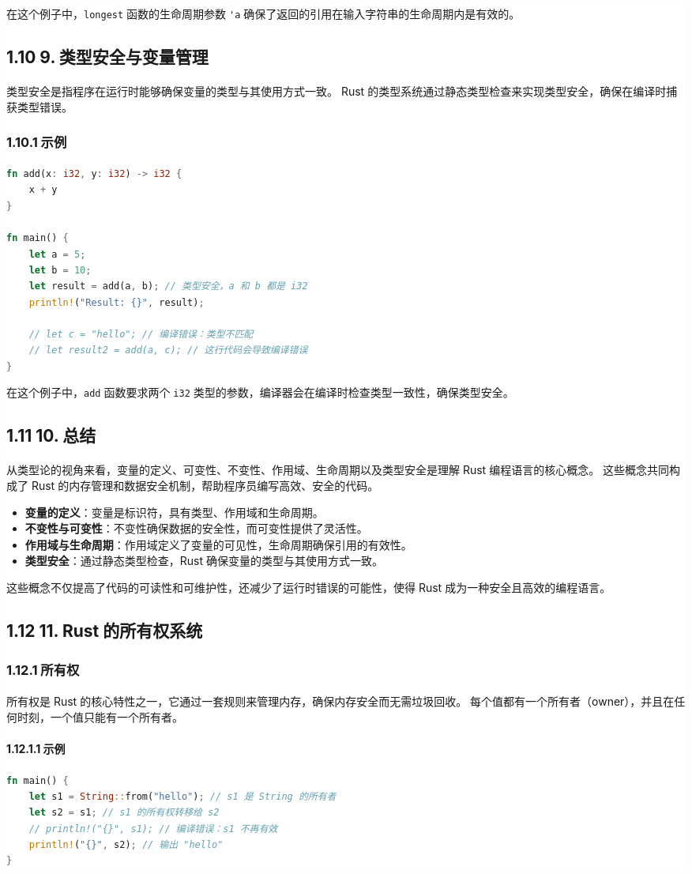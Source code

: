 ```rust
```

在这个例子中，`longest` 函数的生命周期参数 `'a` 确保了返回的引用在输入字符串的生命周期内是有效的。

## 1.10 9. 类型安全与变量管理

类型安全是指程序在运行时能够确保变量的类型与其使用方式一致。
Rust 的类型系统通过静态类型检查来实现类型安全，确保在编译时捕获类型错误。

### 1.10.1 示例

```rust
fn add(x: i32, y: i32) -> i32 {
    x + y
}

fn main() {
    let a = 5;
    let b = 10;
    let result = add(a, b); // 类型安全，a 和 b 都是 i32
    println!("Result: {}", result);
    
    // let c = "hello"; // 编译错误：类型不匹配
    // let result2 = add(a, c); // 这行代码会导致编译错误
}
```

在这个例子中，`add` 函数要求两个 `i32` 类型的参数，编译器会在编译时检查类型一致性，确保类型安全。

## 1.11 10. 总结

从类型论的视角来看，变量的定义、可变性、不变性、作用域、生命周期以及类型安全是理解 Rust 编程语言的核心概念。
这些概念共同构成了 Rust 的内存管理和数据安全机制，帮助程序员编写高效、安全的代码。

- **变量的定义**：变量是标识符，具有类型、作用域和生命周期。
- **不变性与可变性**：不变性确保数据的安全性，而可变性提供了灵活性。
- **作用域与生命周期**：作用域定义了变量的可见性，生命周期确保引用的有效性。
- **类型安全**：通过静态类型检查，Rust 确保变量的类型与其使用方式一致。

这些概念不仅提高了代码的可读性和可维护性，还减少了运行时错误的可能性，使得 Rust 成为一种安全且高效的编程语言。

## 1.12 11. Rust 的所有权系统

### 1.12.1 所有权

所有权是 Rust 的核心特性之一，它通过一套规则来管理内存，确保内存安全而无需垃圾回收。
每个值都有一个所有者（owner），并且在任何时刻，一个值只能有一个所有者。

#### 1.12.1.1 示例

```rust
fn main() {
    let s1 = String::from("hello"); // s1 是 String 的所有者
    let s2 = s1; // s1 的所有权转移给 s2
    // println!("{}", s1); // 编译错误：s1 不再有效
    println!("{}", s2); // 输出 "hello"
}
```
